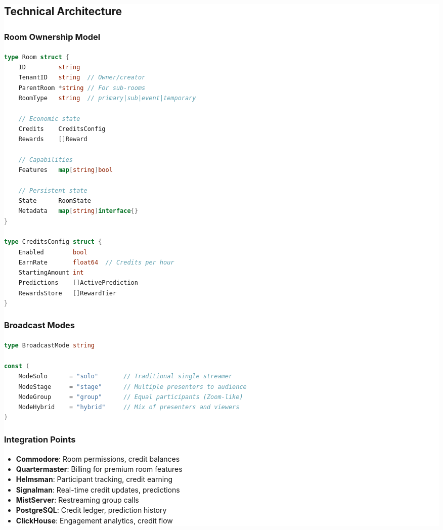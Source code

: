 ## Technical Architecture

### Room Ownership Model
```go
type Room struct {
    ID         string
    TenantID   string  // Owner/creator
    ParentRoom *string // For sub-rooms
    RoomType   string  // primary|sub|event|temporary
    
    // Economic state
    Credits    CreditsConfig
    Rewards    []Reward
    
    // Capabilities
    Features   map[string]bool
    
    // Persistent state
    State      RoomState
    Metadata   map[string]interface{}
}

type CreditsConfig struct {
    Enabled        bool
    EarnRate       float64  // Credits per hour
    StartingAmount int
    Predictions    []ActivePrediction
    RewardsStore   []RewardTier
}
```

### Broadcast Modes
```go
type BroadcastMode string

const (
    ModeSolo      = "solo"       // Traditional single streamer
    ModeStage     = "stage"      // Multiple presenters to audience  
    ModeGroup     = "group"      // Equal participants (Zoom-like)
    ModeHybrid    = "hybrid"     // Mix of presenters and viewers
)
```

### Integration Points

- **Commodore**: Room permissions, credit balances
- **Quartermaster**: Billing for premium room features
- **Helmsman**: Participant tracking, credit earning
- **Signalman**: Real-time credit updates, predictions
- **MistServer**: Restreaming group calls
- **PostgreSQL**: Credit ledger, prediction history
- **ClickHouse**: Engagement analytics, credit flow
